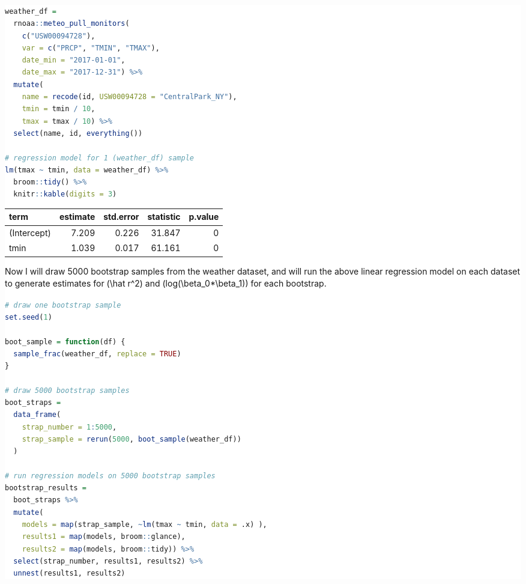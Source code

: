 ``` r
weather_df = 
  rnoaa::meteo_pull_monitors(
    c("USW00094728"),
    var = c("PRCP", "TMIN", "TMAX"), 
    date_min = "2017-01-01",
    date_max = "2017-12-31") %>%
  mutate(
    name = recode(id, USW00094728 = "CentralPark_NY"),
    tmin = tmin / 10,
    tmax = tmax / 10) %>%
  select(name, id, everything())

# regression model for 1 (weather_df) sample
lm(tmax ~ tmin, data = weather_df) %>% 
  broom::tidy() %>% 
  knitr::kable(digits = 3)
```

| term        | estimate | std.error | statistic | p.value |
| :---------- | -------: | --------: | --------: | ------: |
| (Intercept) |    7.209 |     0.226 |    31.847 |       0 |
| tmin        |    1.039 |     0.017 |    61.161 |       0 |

Now I will draw 5000 bootstrap samples from the weather dataset, and
will run the above linear regression model on each dataset to generate
estimates for \(\hat r^2\) and \(log(\beta_0*\beta_1)\) for each
bootstrap.

``` r
# draw one bootstrap sample
set.seed(1)

boot_sample = function(df) {
  sample_frac(weather_df, replace = TRUE)
}

# draw 5000 bootstrap samples
boot_straps = 
  data_frame(
    strap_number = 1:5000,
    strap_sample = rerun(5000, boot_sample(weather_df))
  )

# run regression models on 5000 bootstrap samples 
bootstrap_results = 
  boot_straps %>% 
  mutate(
    models = map(strap_sample, ~lm(tmax ~ tmin, data = .x) ),
    results1 = map(models, broom::glance),
    results2 = map(models, broom::tidy)) %>% 
  select(strap_number, results1, results2) %>% 
  unnest(results1, results2) 
```
